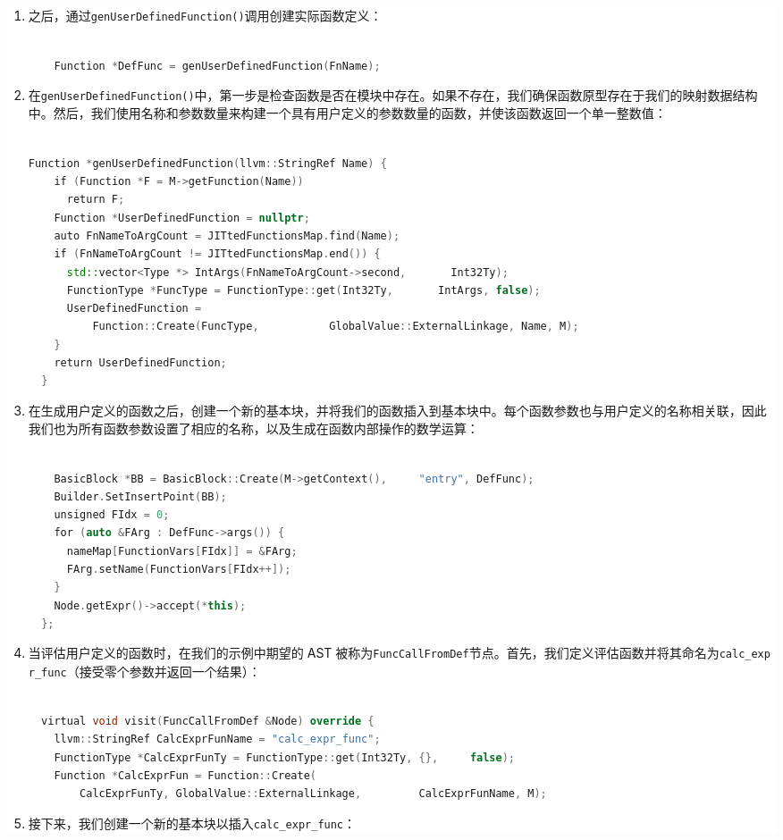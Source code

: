 1.  之后，通过`genUserDefinedFunction()`调用创建实际函数定义：

    ```cpp

        Function *DefFunc = genUserDefinedFunction(FnName);
    ```

1.  在`genUserDefinedFunction()`中，第一步是检查函数是否在模块中存在。如果不存在，我们确保函数原型存在于我们的映射数据结构中。然后，我们使用名称和参数数量来构建一个具有用户定义的参数数量的函数，并使该函数返回一个单一整数值：

    ```cpp

    Function *genUserDefinedFunction(llvm::StringRef Name) {
        if (Function *F = M->getFunction(Name))
          return F;
        Function *UserDefinedFunction = nullptr;
        auto FnNameToArgCount = JITtedFunctionsMap.find(Name);
        if (FnNameToArgCount != JITtedFunctionsMap.end()) {
          std::vector<Type *> IntArgs(FnNameToArgCount->second,       Int32Ty);
          FunctionType *FuncType = FunctionType::get(Int32Ty,       IntArgs, false);
          UserDefinedFunction =
              Function::Create(FuncType,           GlobalValue::ExternalLinkage, Name, M);
        }
        return UserDefinedFunction;
      }
    ```

1.  在生成用户定义的函数之后，创建一个新的基本块，并将我们的函数插入到基本块中。每个函数参数也与用户定义的名称相关联，因此我们也为所有函数参数设置了相应的名称，以及生成在函数内部操作的数学运算：

    ```cpp

        BasicBlock *BB = BasicBlock::Create(M->getContext(),     "entry", DefFunc);
        Builder.SetInsertPoint(BB);
        unsigned FIdx = 0;
        for (auto &FArg : DefFunc->args()) {
          nameMap[FunctionVars[FIdx]] = &FArg;
          FArg.setName(FunctionVars[FIdx++]);
        }
        Node.getExpr()->accept(*this);
      };
    ```

1.  当评估用户定义的函数时，在我们的示例中期望的 AST 被称为`FuncCallFromDef`节点。首先，我们定义评估函数并将其命名为`calc_expr_func`（接受零个参数并返回一个结果）：

    ```cpp

      virtual void visit(FuncCallFromDef &Node) override {
        llvm::StringRef CalcExprFunName = "calc_expr_func";
        FunctionType *CalcExprFunTy = FunctionType::get(Int32Ty, {},     false);
        Function *CalcExprFun = Function::Create(
            CalcExprFunTy, GlobalValue::ExternalLinkage,         CalcExprFunName, M);
    ```

1.  接下来，我们创建一个新的基本块以插入`calc_expr_func`：

    ```cpp
